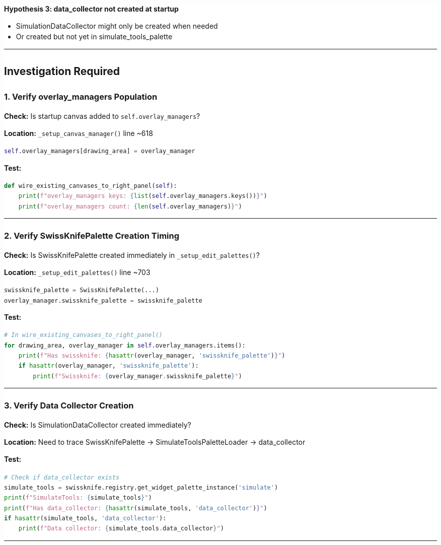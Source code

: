 **Hypothesis 3: data_collector not created at startup**
- SimulationDataCollector might only be created when needed
- Or created but not yet in simulate_tools_palette

---

## Investigation Required

### 1. Verify overlay_managers Population

**Check:** Is startup canvas added to `self.overlay_managers`?

**Location:** `_setup_canvas_manager()` line ~618
```python
self.overlay_managers[drawing_area] = overlay_manager
```

**Test:**
```python
def wire_existing_canvases_to_right_panel(self):
    print(f"overlay_managers keys: {list(self.overlay_managers.keys())}")
    print(f"overlay_managers count: {len(self.overlay_managers)}")
```

---

### 2. Verify SwissKnifePalette Creation Timing

**Check:** Is SwissKnifePalette created immediately in `_setup_edit_palettes()`?

**Location:** `_setup_edit_palettes()` line ~703
```python
swissknife_palette = SwissKnifePalette(...)
overlay_manager.swissknife_palette = swissknife_palette
```

**Test:**
```python
# In wire_existing_canvases_to_right_panel()
for drawing_area, overlay_manager in self.overlay_managers.items():
    print(f"Has swissknife: {hasattr(overlay_manager, 'swissknife_palette')}")
    if hasattr(overlay_manager, 'swissknife_palette'):
        print(f"Swissknife: {overlay_manager.swissknife_palette}")
```

---

### 3. Verify Data Collector Creation

**Check:** Is SimulationDataCollector created immediately?

**Location:** Need to trace SwissKnifePalette → SimulateToolsPaletteLoader → data_collector

**Test:**
```python
# Check if data_collector exists
simulate_tools = swissknife.registry.get_widget_palette_instance('simulate')
print(f"SimulateTools: {simulate_tools}")
print(f"Has data_collector: {hasattr(simulate_tools, 'data_collector')}")
if hasattr(simulate_tools, 'data_collector'):
    print(f"Data collector: {simulate_tools.data_collector}")
```

---